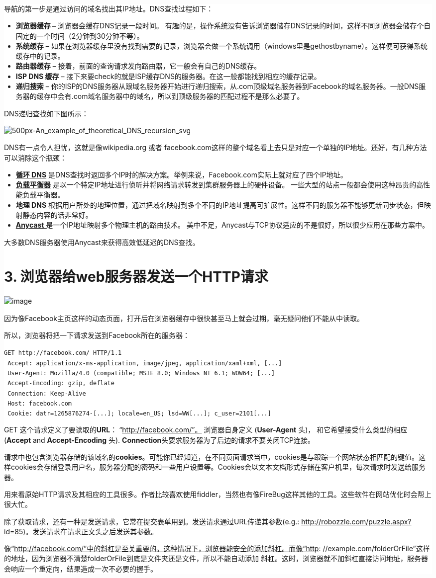 导航的第一步是通过访问的域名找出其IP地址。DNS查找过程如下：

- **浏览器缓存 –** 浏览器会缓存DNS记录一段时间。 有趣的是，操作系统没有告诉浏览器储存DNS记录的时间，这样不同浏览器会储存个自固定的一个时间（2分钟到30分钟不等）。
- **系统缓存** – 如果在浏览器缓存里没有找到需要的记录，浏览器会做一个系统调用（windows里是gethostbyname）。这样便可获得系统缓存中的记录。
- **路由器缓存** – 接着，前面的查询请求发向路由器，它一般会有自己的DNS缓存。
- **ISP DNS 缓存** – 接下来要check的就是ISP缓存DNS的服务器。在这一般都能找到相应的缓存记录。
- **递归搜索** – 你的ISP的DNS服务器从跟域名服务器开始进行递归搜索，从.com顶级域名服务器到Facebook的域名服务器。一般DNS服务器的缓存中会有.com域名服务器中的域名，所以到顶级服务器的匹配过程不是那么必要了。

DNS递归查找如下图所示：

![500px-An_example_of_theoretical_DNS_recursion_svg](http://static.iocoder.cn/1aff039b212949a8cc4087e4ee7d651e)

DNS有一点令人担忧，这就是像wikipedia.org 或者 facebook.com这样的整个域名看上去只是对应一个单独的IP地址。还好，有几种方法可以消除这个瓶颈：

- [**循环 DNS**](http://baike.baidu.com/view/1527368.html) 是DNS查找时返回多个IP时的解决方案。举例来说，Facebook.com实际上就对应了四个IP地址。
- [**负载平衡器**](http://baike.baidu.com/view/486970.htm) 是以一个特定IP地址进行侦听并将网络请求转发到集群服务器上的硬件设备。 一些大型的站点一般都会使用这种昂贵的高性能负载平衡器。
- **地理 DNS** 根据用户所处的地理位置，通过把域名映射到多个不同的IP地址提高可扩展性。这样不同的服务器不能够更新同步状态，但映射静态内容的话非常好。
- [**Anycast** ](http://baike.baidu.com/view/1398775.htm)是一个IP地址映射多个物理主机的路由技术。 美中不足，Anycast与TCP协议适应的不是很好，所以很少应用在那些方案中。

大多数DNS服务器使用Anycast来获得高效低延迟的DNS查找。



# 3. 浏览器给web服务器发送一个HTTP请求

![image](http://static.iocoder.cn/6e1f5cbecb70a568ae7651938f019f5b)

因为像Facebook主页这样的动态页面，打开后在浏览器缓存中很快甚至马上就会过期，毫无疑问他们不能从中读取。

所以，浏览器将把一下请求发送到Facebook所在的服务器：

```
GET http://facebook.com/ HTTP/1.1
 Accept: application/x-ms-application, image/jpeg, application/xaml+xml, [...]
 User-Agent: Mozilla/4.0 (compatible; MSIE 8.0; Windows NT 6.1; WOW64; [...]
 Accept-Encoding: gzip, deflate
 Connection: Keep-Alive
 Host: facebook.com
 Cookie: datr=1265876274-[...]; locale=en_US; lsd=WW[...]; c_user=2101[...]
```

GET 这个请求定义了要读取的**URL**： “http://facebook.com/”。 浏览器自身定义 (**User-Agent** 头)， 和它希望接受什么类型的相应 (**Accept** and **Accept-Encoding** 头). **Connection**头要求服务器为了后边的请求不要关闭TCP连接。

请求中也包含浏览器存储的该域名的**cookies**。可能你已经知道，在不同页面请求当中，cookies是与跟踪一个网站状态相匹配的键值。这样cookies会存储登录用户名，服务器分配的密码和一些用户设置等。Cookies会以文本文档形式存储在客户机里，每次请求时发送给服务器。

用来看原始HTTP请求及其相应的工具很多。作者比较喜欢使用fiddler，当然也有像FireBug这样其他的工具。这些软件在网站优化时会帮上很大忙。

除了获取请求，还有一种是发送请求，它常在提交表单用到。发送请求通过URL传递其参数(e.g.: http://robozzle.com/puzzle.aspx?id=85)。发送请求在请求正文头之后发送其参数。

像“http://facebook.com/”中的斜杠是至关重要的。这种情况下，浏览器能安全的添加斜杠。而像“http: //example.com/folderOrFile”这样的地址，因为浏览器不清楚folderOrFile到底是文件夹还是文件，所以不能自动添加 斜杠。这时，浏览器就不加斜杠直接访问地址，服务器会响应一个重定向，结果造成一次不必要的握手。
